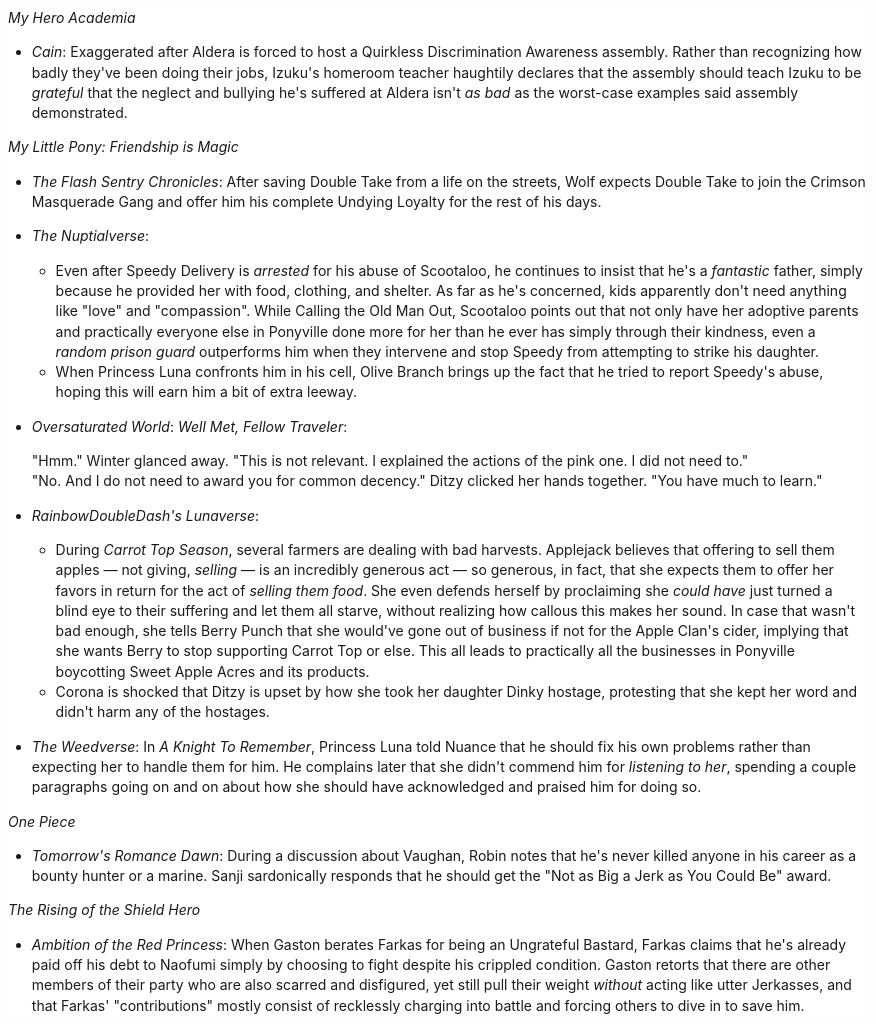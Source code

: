 _My Hero Academia_

-   _Cain_: Exaggerated after Aldera is forced to host a Quirkless Discrimination Awareness assembly. Rather than recognizing how badly they've been doing their jobs, Izuku's homeroom teacher haughtily declares that the assembly should teach Izuku to be _grateful_ that the neglect and bullying he's suffered at Aldera isn't _as bad_ as the worst-case examples said assembly demonstrated.

_My Little Pony: Friendship is Magic_

-   _The Flash Sentry Chronicles_: After saving Double Take from a life on the streets, Wolf expects Double Take to join the Crimson Masquerade Gang and offer him his complete Undying Loyalty for the rest of his days.
-   _The Nuptialverse_:
    -   Even after Speedy Delivery is _arrested_ for his abuse of Scootaloo, he continues to insist that he's a _fantastic_ father, simply because he provided her with food, clothing, and shelter. As far as he's concerned, kids apparently don't need anything like "love" and "compassion". While Calling the Old Man Out, Scootaloo points out that not only have her adoptive parents and practically everyone else in Ponyville done more for her than he ever has simply through their kindness, even a _random prison guard_ outperforms him when they intervene and stop Speedy from attempting to strike his daughter.
    -   When Princess Luna confronts him in his cell, Olive Branch brings up the fact that he tried to report Speedy's abuse, hoping this will earn him a bit of extra leeway.
-   _Oversaturated World_: _Well Met, Fellow Traveler_:
    
    "Hmm." Winter glanced away. "This is not relevant. I explained the actions of the pink one. I did not need to."  
    "No. And I do not need to award you for common decency." Ditzy clicked her hands together. "You have much to learn."
    
-   _RainbowDoubleDash's Lunaverse_:
    -   During _Carrot Top Season_, several farmers are dealing with bad harvests. Applejack believes that offering to sell them apples — not giving, _selling_ — is an incredibly generous act — so generous, in fact, that she expects them to offer her favors in return for the act of _selling them food_. She even defends herself by proclaiming she _could have_ just turned a blind eye to their suffering and let them all starve, without realizing how callous this makes her sound. In case that wasn't bad enough, she tells Berry Punch that she would've gone out of business if not for the Apple Clan's cider, implying that she wants Berry to stop supporting Carrot Top or else. This all leads to practically all the businesses in Ponyville boycotting Sweet Apple Acres and its products.
    -   Corona is shocked that Ditzy is upset by how she took her daughter Dinky hostage, protesting that she kept her word and didn't harm any of the hostages.
-   _The Weedverse_: In _A Knight To Remember_, Princess Luna told Nuance that he should fix his own problems rather than expecting her to handle them for him. He complains later that she didn't commend him for _listening to her_, spending a couple paragraphs going on and on about how she should have acknowledged and praised him for doing so.

_One Piece_

-   _Tomorrow's Romance Dawn_: During a discussion about Vaughan, Robin notes that he's never killed anyone in his career as a bounty hunter or a marine. Sanji sardonically responds that he should get the "Not as Big a Jerk as You Could Be" award.

_The Rising of the Shield Hero_

-   _Ambition of the Red Princess_: When Gaston berates Farkas for being an Ungrateful Bastard, Farkas claims that he's already paid off his debt to Naofumi simply by choosing to fight despite his crippled condition. Gaston retorts that there are other members of their party who are also scarred and disfigured, yet still pull their weight _without_ acting like utter Jerkasses, and that Farkas' "contributions" mostly consist of recklessly charging into battle and forcing others to dive in to save him.
